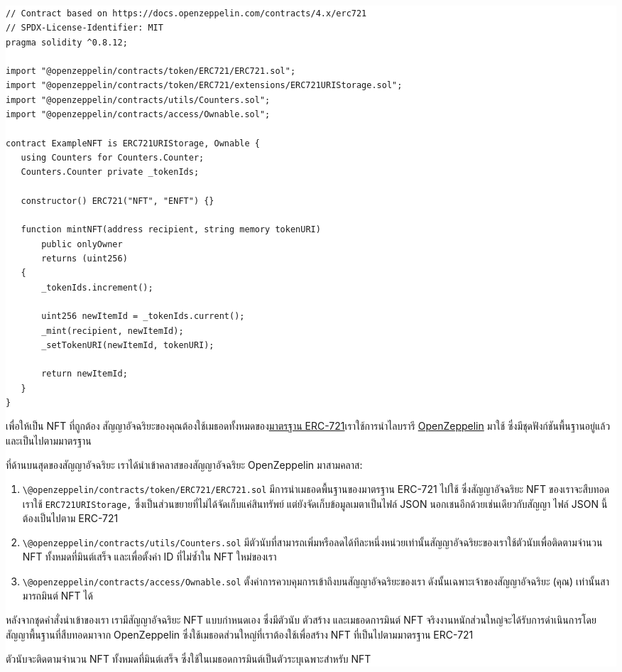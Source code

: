```solidity
// Contract based on https://docs.openzeppelin.com/contracts/4.x/erc721
// SPDX-License-Identifier: MIT
pragma solidity ^0.8.12;

import "@openzeppelin/contracts/token/ERC721/ERC721.sol";
import "@openzeppelin/contracts/token/ERC721/extensions/ERC721URIStorage.sol";
import "@openzeppelin/contracts/utils/Counters.sol";
import "@openzeppelin/contracts/access/Ownable.sol";

contract ExampleNFT is ERC721URIStorage, Ownable {
   using Counters for Counters.Counter;
   Counters.Counter private _tokenIds;

   constructor() ERC721("NFT", "ENFT") {}

   function mintNFT(address recipient, string memory tokenURI)
       public onlyOwner
       returns (uint256)
   {
       _tokenIds.increment();

       uint256 newItemId = _tokenIds.current();
       _mint(recipient, newItemId);
       _setTokenURI(newItemId, tokenURI);

       return newItemId;
   }
}
```

เพื่อให้เป็น NFT ที่ถูกต้อง สัญญาอัจฉริยะของคุณต้องใช้เมธอดทั้งหมดของ[มาตรฐาน ERC-721](https://ethereum.org/en/developers/docs/standards/tokens/erc-721/)เราใช้การนำไลบรารี [OpenZeppelin](https://openzeppelin.com) มาใช้ ซึ่งมีชุดฟังก์ชันพื้นฐานอยู่แล้ว และเป็นไปตามมาตรฐาน

ที่ด้านบนสุดของสัญญาอัจฉริยะ เราได้นำเข้าคลาสของสัญญาอัจฉริยะ OpenZeppelin มาสามคลาส:

1. `\@openzeppelin/contracts/token/ERC721/ERC721.sol` มีการนำเมธอดพื้นฐานของมาตรฐาน ERC-721 ไปใช้ ซึ่งสัญญาอัจฉริยะ NFT ของเราจะสืบทอดเราใช้ `ERC721URIStorage,` ซึ่งเป็นส่วนขยายที่ไม่ได้จัดเก็บแค่สินทรัพย์ แต่ยังจัดเก็บข้อมูลเมตาเป็นไฟล์ JSON นอกเชนอีกด้วยเช่นเดียวกับสัญญา ไฟล์ JSON นี้ต้องเป็นไปตาม ERC-721

2. `\@openzeppelin/contracts/utils/Counters.sol` มีตัวนับที่สามารถเพิ่มหรือลดได้ทีละหนึ่งหน่วยเท่านั้นสัญญาอัจฉริยะของเราใช้ตัวนับเพื่อติดตามจำนวน NFT ทั้งหมดที่มินต์เสร็จ และเพื่อตั้งค่า ID ที่ไม่ซ้ำใน NFT ใหม่ของเรา

3. `\@openzeppelin/contracts/access/Ownable.sol` ตั้งค่าการควบคุมการเข้าถึงบนสัญญาอัจฉริยะของเรา ดังนั้นเฉพาะเจ้าของสัญญาอัจฉริยะ (คุณ) เท่านั้นสามารถมินต์ NFT ได้

หลังจากชุดคำสั่งนำเข้าของเรา เรามีสัญญาอัจฉริยะ NFT แบบกำหนดเอง ซึ่งมีตัวนับ ตัวสร้าง และเมธอดการมินต์ NFT จริงงานหนักส่วนใหญ่จะได้รับการดำเนินการโดยสัญญาพื้นฐานที่สืบทอดมาจาก OpenZeppelin ซึ่งใช้เมธอดส่วนใหญ่ที่เราต้องใช้เพื่อสร้าง NFT ที่เป็นไปตามมาตรฐาน ERC-721

ตัวนับจะติดตามจำนวน NFT ทั้งหมดที่มินต์เสร็จ ซึ่งใช้ในเมธอดการมินต์เป็นตัวระบุเฉพาะสำหรับ NFT

